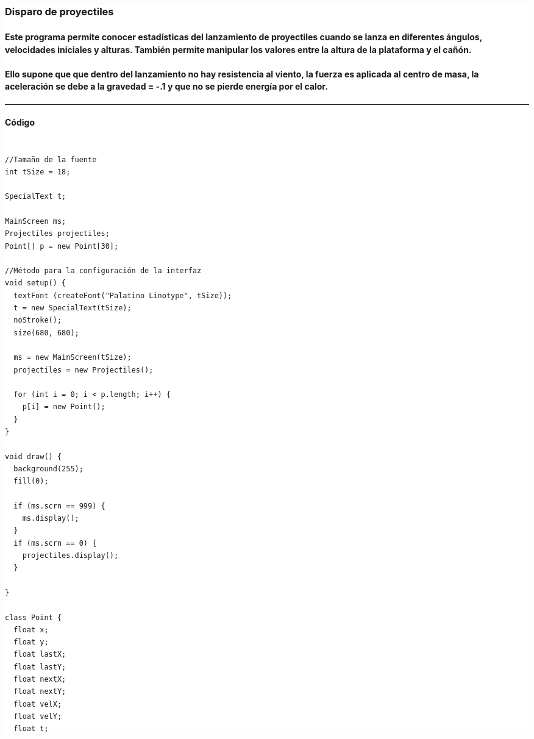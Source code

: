 ### Disparo de proyectiles
#### Este programa permite conocer estadísticas del lanzamiento de proyectiles cuando se lanza en diferentes ángulos, velocidades iniciales y alturas. También permite manipular los valores entre la altura de la plataforma y el cañón.

#### Ello supone que que dentro del lanzamiento no hay resistencia al viento, la fuerza es aplicada al centro de masa, la aceleración se debe a la gravedad = -.1 y que no se pierde energía por el calor.


- - - - - - 
#### Código
```

//Tamaño de la fuente
int tSize = 18;

SpecialText t;

MainScreen ms;
Projectiles projectiles;
Point[] p = new Point[30];

//Método para la configuración de la interfaz
void setup() {
  textFont (createFont("Palatino Linotype", tSize));
  t = new SpecialText(tSize);
  noStroke();
  size(680, 680);

  ms = new MainScreen(tSize);
  projectiles = new Projectiles();

  for (int i = 0; i < p.length; i++) {
    p[i] = new Point();
  }
}

void draw() {
  background(255);
  fill(0);

  if (ms.scrn == 999) {
    ms.display();
  }
  if (ms.scrn == 0) {
    projectiles.display();
  }

}

class Point {
  float x;
  float y;
  float lastX;
  float lastY;
  float nextX;
  float nextY;
  float velX;
  float velY;
  float t;
```

[2]: https://www.youtube.com/watch?v=1b_3rncl4fU
[1]: https://www.tareasplus.com/Cinematica/Lanzamiento-de-proyectiles-movimiento-parabolico/Cristian-Giraldo370